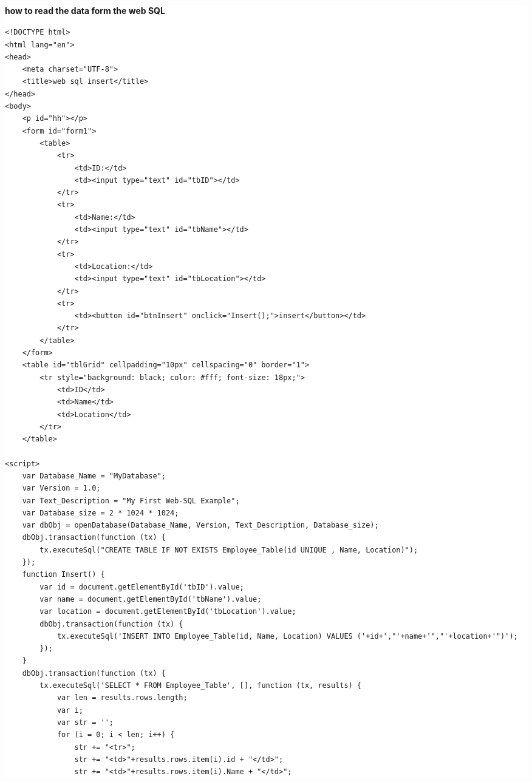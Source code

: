 **how to read the data form the web SQL**

	<!DOCTYPE html>
	<html lang="en">
	<head>
	    <meta charset="UTF-8">
	    <title>web sql insert</title>
	</head>
	<body>
		<p id="hh"></p>
		<form id="form1">
		    <table>
		        <tr>
		            <td>ID:</td>
		            <td><input type="text" id="tbID"></td>
		        </tr>
		        <tr>
		            <td>Name:</td>
		            <td><input type="text" id="tbName"></td>
		        </tr>
		        <tr>
		            <td>Location:</td>
		            <td><input type="text" id="tbLocation"></td>
		        </tr>
		        <tr>
		            <td><button id="btnInsert" onclick="Insert();">insert</button></td>
		        </tr>
		    </table>
		</form>
		<table id="tblGrid" cellpadding="10px" cellspacing="0" border="1">
		    <tr style="background: black; color: #fff; font-size: 18px;">
		        <td>ID</td>
		        <td>Name</td>
		        <td>Location</td>
		    </tr>
		</table>
	
	<script>
	    var Database_Name = "MyDatabase";
	    var Version = 1.0;
	    var Text_Description = "My First Web-SQL Example";
	    var Database_size = 2 * 1024 * 1024;
	    var dbObj = openDatabase(Database_Name, Version, Text_Description, Database_size);
	    dbObj.transaction(function (tx) {
	        tx.executeSql("CREATE TABLE IF NOT EXISTS Employee_Table(id UNIQUE , Name, Location)");
	    });
	    function Insert() {
	        var id = document.getElementById('tbID').value;
	        var name = document.getElementById('tbName').value;
	        var location = document.getElementById('tbLocation').value;
	        dbObj.transaction(function (tx) {
	            tx.executeSql('INSERT INTO Employee_Table(id, Name, Location) VALUES ('+id+',"'+name+'","'+location+'")');
	        });
	    }
	    dbObj.transaction(function (tx) {
	        tx.executeSql('SELECT * FROM Employee_Table', [], function (tx, results) {
	            var len = results.rows.length;
	            var i;
	            var str = '';
	            for (i = 0; i < len; i++) {
	                str += "<tr>";
	                str += "<td>"+results.rows.item(i).id + "</td>";
	                str += "<td>"+results.rows.item(i).Name + "</td>";